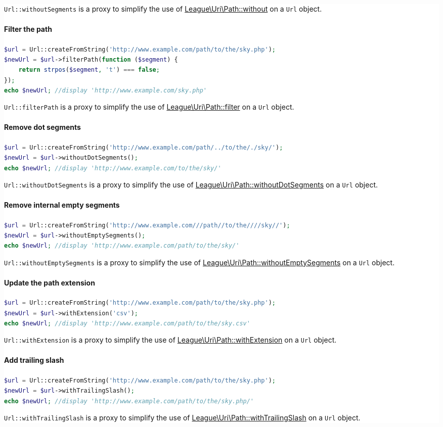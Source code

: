 `Url::withoutSegments` is a proxy to simplify the use of [League\Uri\Path::without](/4.0/components/path/#remove-segments) on a `Url` object.

#### Filter the path

~~~php
$url = Url::createFromString('http://www.example.com/path/to/the/sky.php');
$newUrl = $url->filterPath(function ($segment) {
    return strpos($segment, 't') === false;
});
echo $newUrl; //display 'http://www.example.com/sky.php'
~~~

`Url::filterPath` is a proxy to simplify the use of [League\Uri\Path::filter](/4.0/components/path/#filter-segments) on a `Url` object.

#### Remove dot segments

~~~php
$url = Url::createFromString('http://www.example.com/path/../to/the/./sky/');
$newUrl = $url->withoutDotSegments();
echo $newUrl; //display 'http://www.example.com/to/the/sky/'
~~~

`Url::withoutDotSegments` is a proxy to simplify the use of [League\Uri\Path::withoutDotSegments](/4.0/components/path/#removing-dot-segments) on a `Url` object.

#### Remove internal empty segments

~~~php
$url = Url::createFromString('http://www.example.com///path//to/the////sky//');
$newUrl = $url->withoutEmptySegments();
echo $newUrl; //display 'http://www.example.com/path/to/the/sky/'
~~~

`Url::withoutEmptySegments` is a proxy to simplify the use of [League\Uri\Path::withoutEmptySegments](/4.0/components/path/#removing-empty-segments) on a `Url` object.

#### Update the path extension

~~~php
$url = Url::createFromString('http://www.example.com/path/to/the/sky.php');
$newUrl = $url->withExtension('csv');
echo $newUrl; //display 'http://www.example.com/path/to/the/sky.csv'
~~~

`Url::withExtension` is a proxy to simplify the use of [League\Uri\Path::withExtension](/4.0/components/path/#path-extension-manipulation) on a `Url` object.

#### Add trailing slash

~~~php
$url = Url::createFromString('http://www.example.com/path/to/the/sky.php');
$newUrl = $url->withTrailingSlash();
echo $newUrl; //display 'http://www.example.com/path/to/the/sky.php/'
~~~

`Url::withTrailingSlash` is a proxy to simplify the use of [League\Uri\Path::withTrailingSlash](/4.0/components/path/#path-trailing-slash-manipulation) on a `Url` object.
